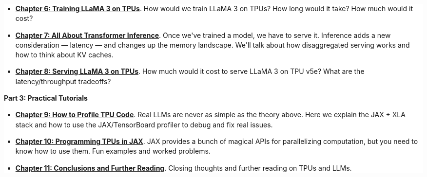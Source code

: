 * [**Chapter 6: Training LLaMA 3 on TPUs**](applied-training). How would we train LLaMA 3 on TPUs? How long would it take? How much would it cost?

* [**Chapter 7: All About Transformer Inference**](inference). Once we've trained a model, we have to serve it. Inference adds a new consideration — latency — and changes up the memory landscape. We'll talk about how disaggregated serving works and how to think about KV caches.

* [**Chapter 8: Serving LLaMA 3 on TPUs**](applied-inference). How much would it cost to serve LLaMA 3 on TPU v5e? What are the latency/throughput tradeoffs?

**Part 3: Practical Tutorials**

* [**Chapter 9: How to Profile TPU Code**](profiling). Real LLMs are never as simple as the theory above. Here we explain the JAX + XLA stack and how to use the JAX/TensorBoard profiler to debug and fix real issues.

* [**Chapter 10: Programming TPUs in JAX**](jax-stuff). JAX provides a bunch of magical APIs for parallelizing computation, but you need to know how to use them. Fun examples and worked problems.

* [**Chapter 11: Conclusions and Further Reading**](conclusion). Closing thoughts and further reading on TPUs and LLMs.
